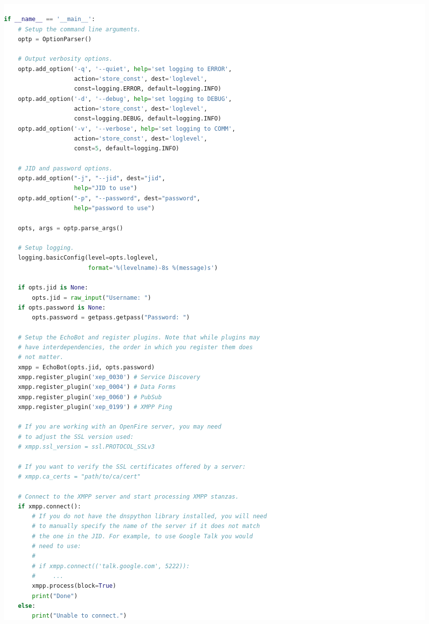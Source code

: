 ```python

if __name__ == '__main__':
    # Setup the command line arguments.
    optp = OptionParser()

    # Output verbosity options.
    optp.add_option('-q', '--quiet', help='set logging to ERROR',
                    action='store_const', dest='loglevel',
                    const=logging.ERROR, default=logging.INFO)
    optp.add_option('-d', '--debug', help='set logging to DEBUG',
                    action='store_const', dest='loglevel',
                    const=logging.DEBUG, default=logging.INFO)
    optp.add_option('-v', '--verbose', help='set logging to COMM',
                    action='store_const', dest='loglevel',
                    const=5, default=logging.INFO)

    # JID and password options.
    optp.add_option("-j", "--jid", dest="jid",
                    help="JID to use")
    optp.add_option("-p", "--password", dest="password",
                    help="password to use")

    opts, args = optp.parse_args()

    # Setup logging.
    logging.basicConfig(level=opts.loglevel,
                        format='%(levelname)-8s %(message)s')

    if opts.jid is None:
        opts.jid = raw_input("Username: ")
    if opts.password is None:
        opts.password = getpass.getpass("Password: ")

    # Setup the EchoBot and register plugins. Note that while plugins may
    # have interdependencies, the order in which you register them does
    # not matter.
    xmpp = EchoBot(opts.jid, opts.password)
    xmpp.register_plugin('xep_0030') # Service Discovery
    xmpp.register_plugin('xep_0004') # Data Forms
    xmpp.register_plugin('xep_0060') # PubSub
    xmpp.register_plugin('xep_0199') # XMPP Ping

    # If you are working with an OpenFire server, you may need
    # to adjust the SSL version used:
    # xmpp.ssl_version = ssl.PROTOCOL_SSLv3

    # If you want to verify the SSL certificates offered by a server:
    # xmpp.ca_certs = "path/to/ca/cert"

    # Connect to the XMPP server and start processing XMPP stanzas.
    if xmpp.connect():
        # If you do not have the dnspython library installed, you will need
        # to manually specify the name of the server if it does not match
        # the one in the JID. For example, to use Google Talk you would
        # need to use:
        #
        # if xmpp.connect(('talk.google.com', 5222)):
        #     ...
        xmpp.process(block=True)
        print("Done")
    else:
        print("Unable to connect.")
```